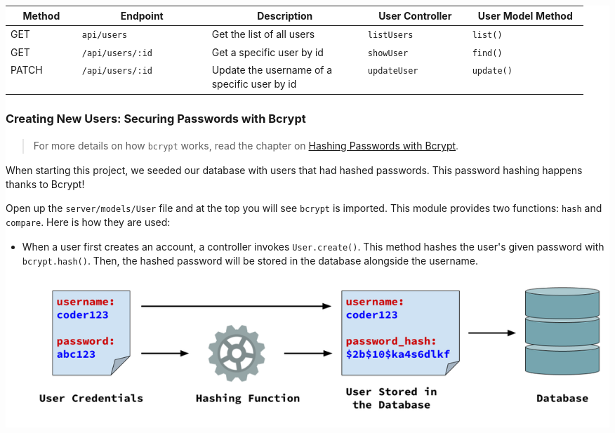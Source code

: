 <table>
  <thead>
    <tr>
      <th width="87.734375">Method</th>
      <th width="170.96484375">Endpoint</th>
      <th width="208.171875">Description</th>
      <th width="134.78125">User Controller</th>
      <th width="151.37109375">User Model Method</th>
      </tr>
    </thead>
  <tbody>
    <tr>
      <td>GET</td>
      <td><code>api/users</code></td>
      <td>Get the list of all users</td>
      <td><code>listUsers</code></td>
      <td><code>list()</code></td>
    </tr>
    <tr>
      <td>GET</td>
      <td><code>/api/users/:id</code></td>
      <td>Get a specific user by id</td>
      <td><code>showUser</code></td>
      <td><code>find()</code></td>
    </tr>
    <tr>
      <td>PATCH</td>
      <td><code>/api/users/:id</code></td>
      <td>Update the username of a specific user by id</td>
      <td><code>updateUser</code></td>
      <td><code>update()</code></td>
    </tr>
  </tbody>
</table>


### Creating New Users: Securing Passwords with Bcrypt

> For more details on how `bcrypt` works, read the chapter on [Hashing Passwords with Bcrypt](12-hashing-passwords-with-bcrypt.md).

When starting this project, we seeded our database with users that had hashed passwords. This password hashing happens thanks to Bcrypt!

Open up the `server/models/User` file and at the top you will see `bcrypt` is imported. This module provides two functions: `hash` and `compare`. Here is how they are used:

*   When a user first creates an account, a controller  invokes `User.create()`. This method hashes the user's given password with `bcrypt.hash()`. Then, the hashed password will be stored in the database alongside the username.

    ![Hashed passwords are stored in the database alongside usernames.](img/hashed-password-stored-in-db.png)
